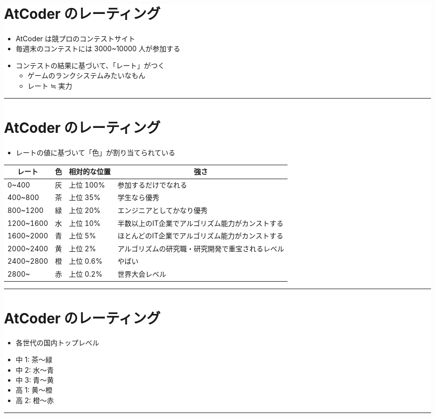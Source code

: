 
# AtCoder のレーティング

- AtCoder は競プロのコンテストサイト
- 毎週末のコンテストには 3000~10000 人が参加する

+ コンテストの結果に基づいて、「レート」がつく
  - ゲームのランクシステムみたいなもん
  - レート ≒ 実力

---

# AtCoder のレーティング

- レートの値に基づいて「色」が割り当てられている

<div id="rate-table">

| レート       | 色                              | 相対的な位置  | 強さ                        |
|-----------|--------------------------------|---------|---------------------------|
| 0~400     | <div color="#777777"> 灰 </div> | 上位 100% | 参加するだけでなれる                |
| 400~800   | <div color="#774400"> 茶 </div> | 上位 35%  | 学生なら優秀                    |
| 800~1200  | <div color="#007700"> 緑 </div> | 上位 20%  | エンジニアとしてかなり優秀             |
| 1200~1600 | <div color="#00AAAA"> 水 </div> | 上位 10%  | 半数以上のIT企業でアルゴリズム能力がカンストする |
| 1600~2000 | <div color="#0000FF"> 青 </div> | 上位 5%   | ほとんどのIT企業でアルゴリズム能力がカンストする |
| 2000~2400 | <div color="#AAAA00"> 黄 </div> | 上位 2%   | アルゴリズムの研究職・研究開発で重宝されるレベル  |
| 2400~2800 | <div color="#FF7700"> 橙 </div> | 上位 0.6% | やばい                       |
| 2800~     | <div color="#FF0000"> 赤 </div> | 上位 0.2% | 世界大会レベル                   |

</div>

<style>

.slidev-layout table {
  margin-top: 12px;
  font-size: 18px;
}

</style>


---

# AtCoder のレーティング

- 各世代の国内トップレベル

+ 中 1: 茶〜緑
+ 中 2: 水〜青
+ 中 3: 青〜黄
+ 高 1: 黄〜橙
+ 高 2: 橙〜赤

---